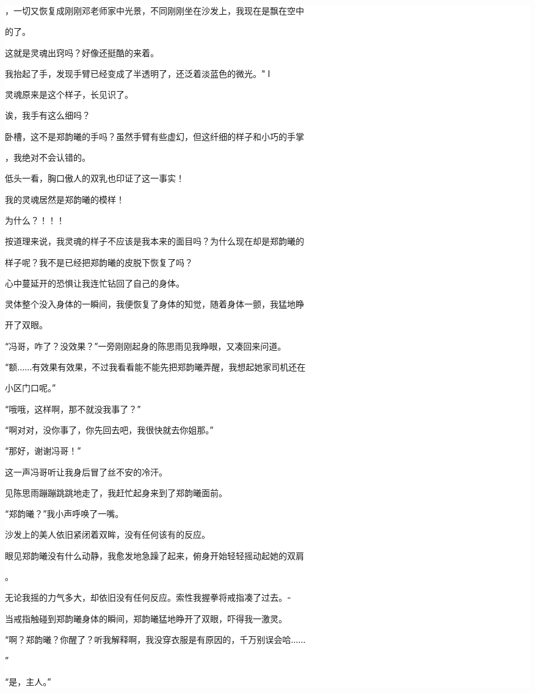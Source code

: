 ，一切又恢复成刚刚邓老师家中光景，不同刚刚坐在沙发上，我现在是飘在空中

的了。

这就是灵魂出窍吗？好像还挺酷的来着。

我抬起了手，发现手臂已经变成了半透明了，还泛着淡蓝色的微光。" I

灵魂原来是这个样子，长见识了。

诶，我手有这么细吗？

卧槽，这不是郑韵曦的手吗？虽然手臂有些虚幻，但这纤细的样子和小巧的手掌

，我绝对不会认错的。

低头一看，胸口傲人的双乳也印证了这一事实！

我的灵魂居然是郑韵曦的模样！

为什么？！！！

按道理来说，我灵魂的样子不应该是我本来的面目吗？为什么现在却是郑韵曦的

样子呢？我不是已经把郑韵曦的皮脱下恢复了吗？

心中蔓延开的恐惧让我连忙钻回了自己的身体。

灵体整个没入身体的一瞬间，我便恢复了身体的知觉，随着身体一颤，我猛地睁

开了双眼。

“冯哥，咋了？没效果？”一旁刚刚起身的陈思雨见我睁眼，又凑回来问道。

“额……有效果有效果，不过我看看能不能先把郑韵曦弄醒，我想起她家司机还在

小区门口呢。”

“哦哦，这样啊，那不就没我事了？”

“啊对对，没你事了，你先回去吧，我很快就去你姐那。”

“那好，谢谢冯哥！”

这一声冯哥听让我身后冒了丝不安的冷汗。

见陈思雨蹦蹦跳跳地走了，我赶忙起身来到了郑韵曦面前。

“郑韵曦？”我小声呼唤了一嘴。

沙发上的美人依旧紧闭着双眸，没有任何该有的反应。

眼见郑韵曦没有什么动静，我愈发地急躁了起来，俯身开始轻轻摇动起她的双肩

。

无论我摇的力气多大，却依旧没有任何反应。索性我握拳将戒指凑了过去。-

当戒指触碰到郑韵曦身体的瞬间，郑韵曦猛地睁开了双眼，吓得我一激灵。

“啊？郑韵曦？你醒了？听我解释啊，我没穿衣服是有原因的，千万别误会哈……

”

“是，主人。”
